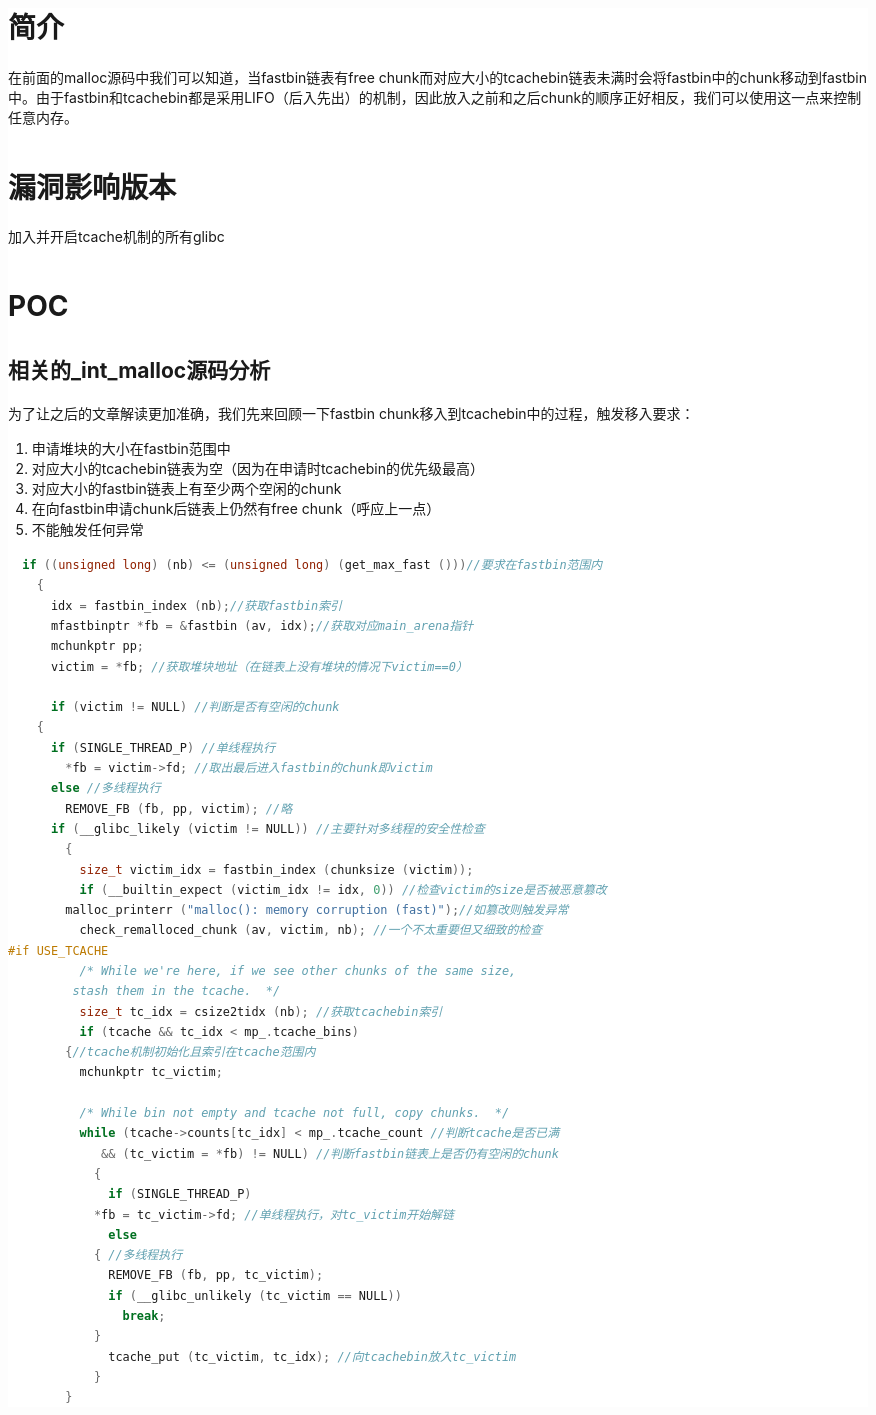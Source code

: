 # 简介
在前面的malloc源码中我们可以知道，当fastbin链表有free chunk而对应大小的tcachebin链表未满时会将fastbin中的chunk移动到fastbin中。由于fastbin和tcachebin都是采用LIFO（后入先出）的机制，因此放入之前和之后chunk的顺序正好相反，我们可以使用这一点来控制任意内存。

# 漏洞影响版本
加入并开启tcache机制的所有glibc

# POC
## 相关的_int_malloc源码分析
为了让之后的文章解读更加准确，我们先来回顾一下fastbin chunk移入到tcachebin中的过程，触发移入要求：

1. 申请堆块的大小在fastbin范围中
2. 对应大小的tcachebin链表为空（因为在申请时tcachebin的优先级最高）
3. 对应大小的fastbin链表上有至少两个空闲的chunk
4. 在向fastbin申请chunk后链表上仍然有free chunk（呼应上一点）
5. 不能触发任何异常

```c
  if ((unsigned long) (nb) <= (unsigned long) (get_max_fast ()))//要求在fastbin范围内
    {
      idx = fastbin_index (nb);//获取fastbin索引
      mfastbinptr *fb = &fastbin (av, idx);//获取对应main_arena指针
      mchunkptr pp;
      victim = *fb; //获取堆块地址（在链表上没有堆块的情况下victim==0）

      if (victim != NULL) //判断是否有空闲的chunk
	{
	  if (SINGLE_THREAD_P) //单线程执行
	    *fb = victim->fd; //取出最后进入fastbin的chunk即victim
	  else //多线程执行
	    REMOVE_FB (fb, pp, victim); //略
	  if (__glibc_likely (victim != NULL)) //主要针对多线程的安全性检查
	    {
	      size_t victim_idx = fastbin_index (chunksize (victim)); 
	      if (__builtin_expect (victim_idx != idx, 0)) //检查victim的size是否被恶意篡改
		malloc_printerr ("malloc(): memory corruption (fast)");//如篡改则触发异常
	      check_remalloced_chunk (av, victim, nb); //一个不太重要但又细致的检查
#if USE_TCACHE
	      /* While we're here, if we see other chunks of the same size,
		 stash them in the tcache.  */
	      size_t tc_idx = csize2tidx (nb); //获取tcachebin索引
	      if (tcache && tc_idx < mp_.tcache_bins)
		{//tcache机制初始化且索引在tcache范围内
		  mchunkptr tc_victim;

		  /* While bin not empty and tcache not full, copy chunks.  */
		  while (tcache->counts[tc_idx] < mp_.tcache_count //判断tcache是否已满
			 && (tc_victim = *fb) != NULL) //判断fastbin链表上是否仍有空闲的chunk
		    {
		      if (SINGLE_THREAD_P)
			*fb = tc_victim->fd; //单线程执行，对tc_victim开始解链
		      else
			{ //多线程执行
			  REMOVE_FB (fb, pp, tc_victim);
			  if (__glibc_unlikely (tc_victim == NULL))
			    break;
			}
		      tcache_put (tc_victim, tc_idx); //向tcachebin放入tc_victim
		    }
		}
```